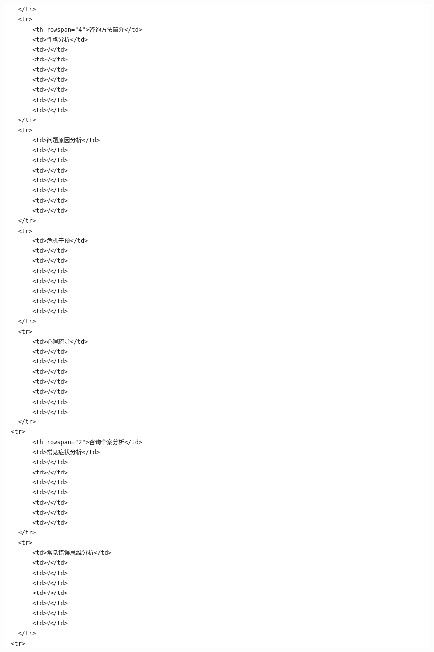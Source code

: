         </tr>
        <tr>
            <th rowspan="4">咨询方法简介</td>
            <td>性格分析</td>
            <td>√</td>
            <td>√</td>
            <td>√</td>
            <td>√</td>
            <td>√</td>
            <td>√</td>
            <td>√</td>
        </tr>
        <tr>
            <td>问题原因分析</td>
            <td>√</td>
            <td>√</td>
            <td>√</td>
            <td>√</td>
            <td>√</td>
            <td>√</td>
            <td>√</td>
        </tr>
        <tr>
            <td>危机干预</td>
            <td>√</td>
            <td>√</td>
            <td>√</td>
            <td>√</td>
            <td>√</td>
            <td>√</td>
            <td>√</td>
        </tr>
        <tr>
            <td>心理疏导</td>
            <td>√</td>
            <td>√</td>
            <td>√</td>
            <td>√</td>
            <td>√</td>
            <td>√</td>
            <td>√</td>
        </tr>
      <tr>
            <th rowspan="2">咨询个案分析</td>
            <td>常见症状分析</td>
            <td>√</td>
            <td>√</td>
            <td>√</td>
            <td>√</td>
            <td>√</td>
            <td>√</td>
            <td>√</td>
        </tr>
        <tr>
            <td>常见错误思维分析</td>
            <td>√</td>
            <td>√</td>
            <td>√</td>
            <td>√</td>
            <td>√</td>
            <td>√</td>
            <td>√</td>
        </tr>
      <tr>